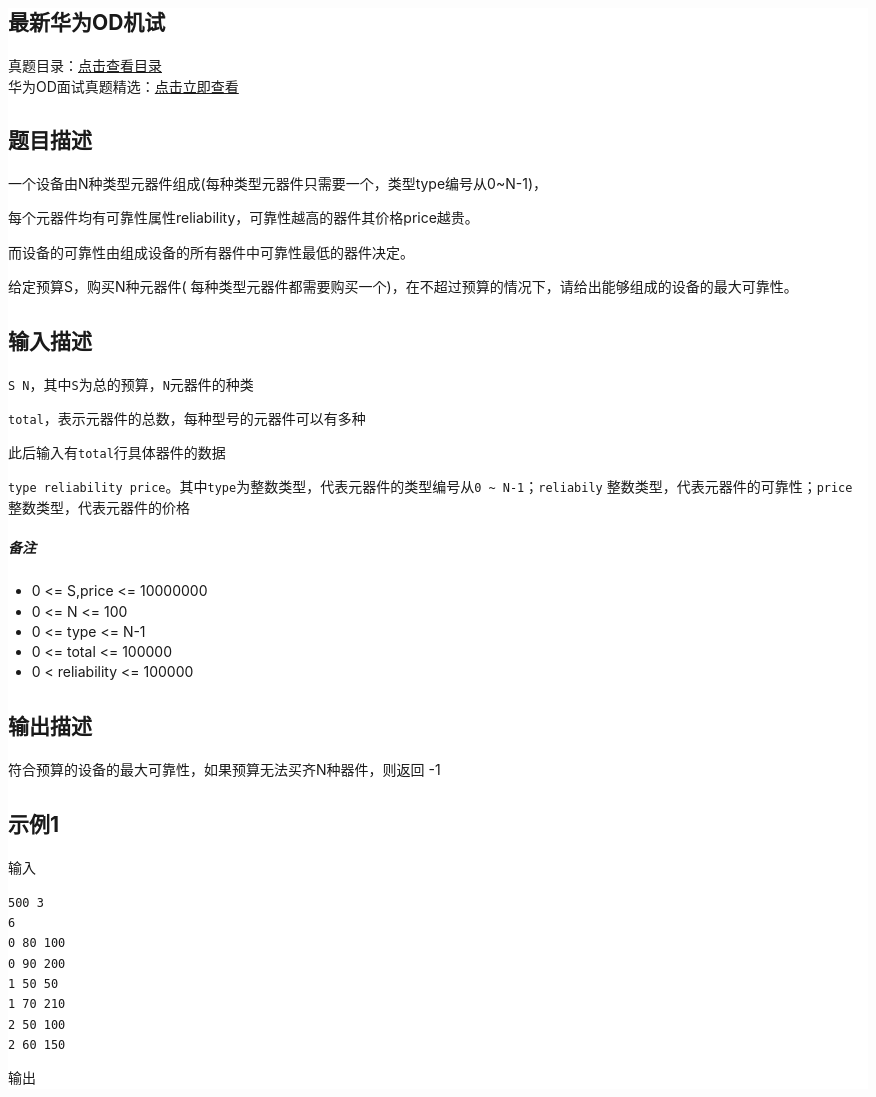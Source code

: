 ## 最新华为OD机试

真题目录：[点击查看目录](https://blog.csdn.net/banxia_frontend/article/details/129640773)  
华为OD面试真题精选：[点击立即查看](https://blog.csdn.net/banxia_frontend/category_12436481.html)

## 题目描述

一个设备由N种类型元器件组成(每种类型元器件只需要一个，类型type编号从0~N-1)，

每个元器件均有可靠性属性reliability，可靠性越高的器件其价格price越贵。

而设备的可靠性由组成设备的所有器件中可靠性最低的器件决定。

给定预算S，购买N种元器件( 每种类型元器件都需要购买一个)，在不超过预算的情况下，请给出能够组成的设备的最大可靠性。

## 输入描述

`S N`，其中`S`为总的预算，`N`元器件的种类

`total`，表示元器件的总数，每种型号的元器件可以有多种

此后输入有`total`行具体器件的数据

`type reliability price`。其中`type`为整数类型，代表元器件的类型编号从`0 ~ N-1`；`reliabily`
整数类型，代表元器件的可靠性；`price` 整数类型，代表元器件的价格

##### 备注

  * 0 <= S,price <= 10000000
  * 0 <= N <= 100
  * 0 <= type <= N-1
  * 0 <= total <= 100000
  * 0 < reliability <= 100000

## 输出描述

符合预算的设备的最大可靠性，如果预算无法买齐N种器件，则返回 -1

## 示例1

输入

    
    
    500 3
    6
    0 80 100
    0 90 200
    1 50 50
    1 70 210
    2 50 100
    2 60 150
    

输出
